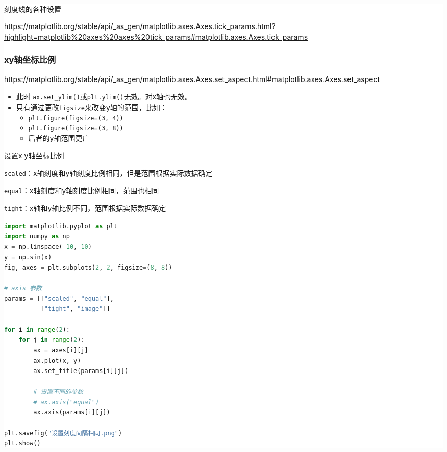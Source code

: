 刻度线的各种设置

https://matplotlib.org/stable/api/_as_gen/matplotlib.axes.Axes.tick_params.html?highlight=matplotlib%20axes%20axes%20tick_params#matplotlib.axes.Axes.tick_params

### xy轴坐标比例

https://matplotlib.org/stable/api/_as_gen/matplotlib.axes.Axes.set_aspect.html#matplotlib.axes.Axes.set_aspect

- 此时 `ax.set_ylim()`或`plt.ylim()`无效。对x轴也无效。
- 只有通过更改`figsize`来改变y轴的范围，比如：
  - `plt.figure(figsize=(3, 4))`
  - `plt.figure(figsize=(3, 8))`
  - 后者的y轴范围更广

设置x y轴坐标比例

`scaled`：x轴刻度和y轴刻度比例相同，但是范围根据实际数据确定

`equal`：x轴刻度和y轴刻度比例相同，范围也相同

`tight`：x轴和y轴比例不同，范围根据实际数据确定

```python
import matplotlib.pyplot as plt
import numpy as np
x = np.linspace(-10, 10)
y = np.sin(x)
fig, axes = plt.subplots(2, 2, figsize=(8, 8))

# axis 参数
params = [["scaled", "equal"], 
          ["tight", "image"]]

for i in range(2):
    for j in range(2):
        ax = axes[i][j]
        ax.plot(x, y)
        ax.set_title(params[i][j])
        
        # 设置不同的参数
        # ax.axis("equal")
        ax.axis(params[i][j])

plt.savefig("设置刻度间隔相同.png")
plt.show()
```
